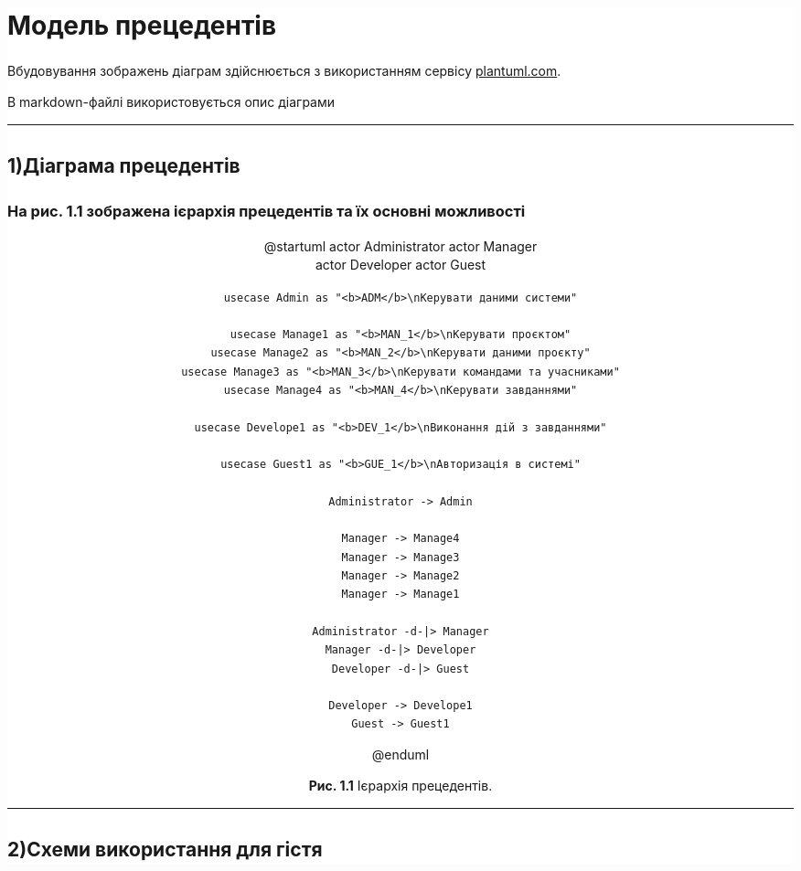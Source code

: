 # Модель прецедентів

Вбудовування зображень діаграм здійснюється з використанням сервісу [plantuml.com](https://plantuml.com/). 

В markdown-файлі використовується опис діаграми

---

## 1)Діаграма прецедентів

### На рис. 1.1 зображена ієрархія прецедентів та їх основні можливості

<center>

@startuml
    actor Administrator
    actor Manager         
    actor Developer
    actor Guest

    usecase Admin as "<b>ADM</b>\nКерувати даними системи"

    usecase Manage1 as "<b>MAN_1</b>\nКерувати проєктом"
    usecase Manage2 as "<b>MAN_2</b>\nКерувати даними проєкту"
    usecase Manage3 as "<b>MAN_3</b>\nКерувати командами та учасниками"
    usecase Manage4 as "<b>MAN_4</b>\nКерувати завданнями"

    usecase Develope1 as "<b>DEV_1</b>\nВиконання дій з завданнями"

    usecase Guest1 as "<b>GUE_1</b>\nАвторизація в системі"

    Administrator -> Admin

    Manager -> Manage4
    Manager -> Manage3
    Manager -> Manage2
    Manager -> Manage1

    Administrator -d-|> Manager
    Manager -d-|> Developer
    Developer -d-|> Guest

    Developer -> Develope1
    Guest -> Guest1
@enduml
    
**Рис. 1.1** Ієрархія прецедентів.
    
</center>

---

## 2)Схеми використання для гістя
